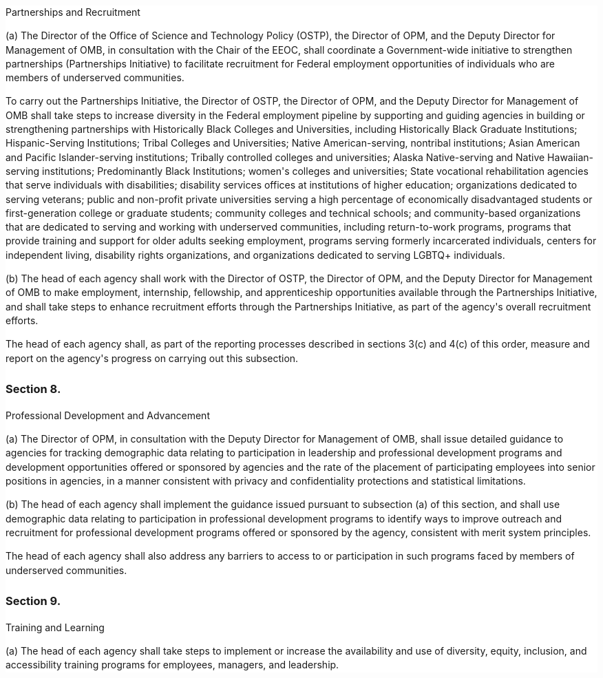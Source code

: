 Partnerships and Recruitment

(a) The Director of the Office of Science and Technology Policy (OSTP), the Director of OPM, and the Deputy Director for Management of OMB, in consultation with the Chair of the EEOC, shall coordinate a Government-wide initiative to strengthen partnerships (Partnerships Initiative) to facilitate recruitment for Federal employment opportunities of individuals who are members of underserved communities.

To carry out the Partnerships Initiative, the Director of OSTP, the Director of OPM, and the Deputy Director for Management of OMB shall take steps to increase diversity in the Federal employment pipeline by supporting and guiding agencies in building or strengthening partnerships with Historically Black Colleges and Universities, including Historically Black Graduate Institutions; Hispanic-Serving Institutions; Tribal Colleges and Universities; Native American-serving, nontribal institutions; Asian American and Pacific Islander-serving institutions; Tribally controlled colleges and universities; Alaska Native-serving and Native Hawaiian-serving institutions; Predominantly Black Institutions; women's colleges and universities; State vocational rehabilitation agencies that serve individuals with disabilities; disability services offices at institutions of higher education; organizations dedicated to serving veterans; public and non-profit private universities serving a high percentage of economically disadvantaged students or first-generation college or graduate students; community colleges and technical schools; and community-based organizations that are dedicated to serving and working with underserved communities, including return-to-work programs, programs that provide training and support for older adults seeking employment, programs serving formerly incarcerated individuals, centers for independent living, disability rights organizations, and organizations dedicated to serving LGBTQ+ individuals.

(b) The head of each agency shall work with the Director of OSTP, the Director of OPM, and the Deputy Director for Management of OMB to make employment, internship, fellowship, and apprenticeship opportunities available through the Partnerships Initiative, and shall take steps to enhance recruitment efforts through the Partnerships Initiative, as part of the agency's overall recruitment efforts.

The head of each agency shall, as part of the reporting processes described in sections 3(c) and 4(c) of this order, measure and report on the agency's progress on carrying out this subsection.
### Section 8.

Professional Development and Advancement

(a) The Director of OPM, in consultation with the Deputy Director for Management of OMB, shall issue detailed guidance to agencies for tracking demographic data relating to participation in leadership and professional development programs and development opportunities offered or sponsored by agencies and the rate of the placement of participating employees into senior positions in agencies, in a manner consistent with privacy and confidentiality protections and statistical limitations.

(b) The head of each agency shall implement the guidance issued pursuant to subsection (a) of this section, and shall use demographic data relating to participation in professional development programs to identify ways to improve outreach and recruitment for professional development programs offered or sponsored by the agency, consistent with merit system principles.

The head of each agency shall also address any barriers to access to or participation in such programs faced by members of underserved communities.
### Section 9.

Training and Learning

(a) The head of each agency shall take steps to implement or increase the availability and use of diversity, equity, inclusion, and accessibility training programs for employees, managers, and leadership.
